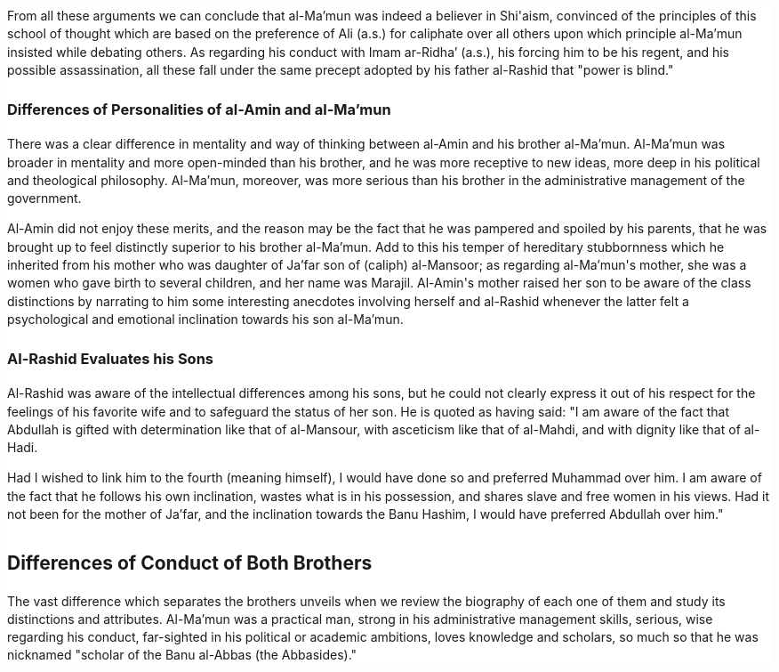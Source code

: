 From all these arguments we can conclude that al-Ma’mun was indeed a
believer in Shi'aism, convinced of the principles of this school of
thought which are based on the preference of Ali (a.s.) for caliphate
over all others upon which principle al-Ma’mun insisted while debating
others. As regarding his conduct with Imam ar-Ridha’ (a.s.), his forcing
him to be his regent, and his possible assassination, all these fall
under the same precept adopted by his father al-Rashid that "power is
blind."

### Differences of Personalities of al-Amin and al-Ma’mun

There was a clear difference in mentality and way of thinking between
al-Amin and his brother al-Ma’mun. Al-Ma’mun was broader in mentality
and more open-minded than his brother, and he was more receptive to new
ideas, more deep in his political and theological philosophy. Al-Ma’mun,
moreover, was more serious than his brother in the administrative
management of the government.

Al-Amin did not enjoy these merits, and the reason may be the fact that
he was pampered and spoiled by his parents, that he was brought up to
feel distinctly superior to his brother al-Ma’mun. Add to this his
temper of hereditary stubbornness which he inherited from his mother who
was daughter of Ja’far son of (caliph) al-Mansoor; as regarding
al-Ma’mun's mother, she was a women who gave birth to several children,
and her name was Marajil. Al-Amin's mother raised her son to be aware of
the class distinctions by narrating to him some interesting anecdotes
involving herself and al-Rashid whenever the latter felt a psychological
and emotional inclination towards his son al-Ma’mun.

### Al-Rashid Evaluates his Sons

Al-Rashid was aware of the intellectual differences among his sons, but
he could not clearly express it out of his respect for the feelings of
his favorite wife and to safeguard the status of her son. He is quoted
as having said: "I am aware of the fact that Abdullah is gifted with
determination like that of al-Mansour, with asceticism like that of
al-Mahdi, and with dignity like that of al-Hadi.

Had I wished to link him to the fourth (meaning himself), I would have
done so and preferred Muhammad over him. I am aware of the fact that he
follows his own inclination, wastes what is in his possession, and
shares slave and free women in his views. Had it not been for the mother
of Ja’far, and the inclination towards the Banu Hashim, I would have
preferred Abdullah over him."

Differences of Conduct of Both Brothers
---------------------------------------

The vast difference which separates the brothers unveils when we review
the biography of each one of them and study its distinctions and
attributes. Al-Ma’mun was a practical man, strong in his administrative
management skills, serious, wise regarding his conduct, far-sighted in
his political or academic ambitions, loves knowledge and scholars, so
much so that he was nicknamed "scholar of the Banu al-Abbas (the
Abbasides)."
